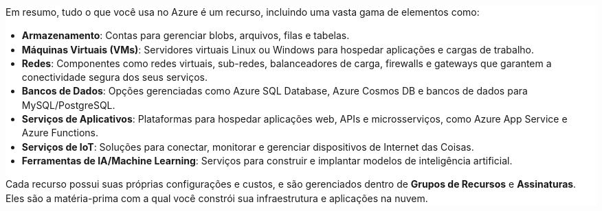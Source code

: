 Em resumo, tudo o que você usa no Azure é um recurso, incluindo uma vasta gama de elementos como:

- **Armazenamento**: Contas para gerenciar blobs, arquivos, filas e tabelas.
- **Máquinas Virtuais (VMs)**: Servidores virtuais Linux ou Windows para hospedar aplicações e cargas de trabalho.
- **Redes**: Componentes como redes virtuais, sub-redes, balanceadores de carga, firewalls e gateways que garantem a conectividade segura dos seus serviços.
- **Bancos de Dados**: Opções gerenciadas como Azure SQL Database, Azure Cosmos DB e bancos de dados para MySQL/PostgreSQL.
- **Serviços de Aplicativos**: Plataformas para hospedar aplicações web, APIs e microsserviços, como Azure App Service e Azure Functions.
- **Serviços de IoT**: Soluções para conectar, monitorar e gerenciar dispositivos de Internet das Coisas.
- **Ferramentas de IA/Machine Learning**: Serviços para construir e implantar modelos de inteligência artificial.

Cada recurso possui suas próprias configurações e custos, e são gerenciados dentro de **Grupos de Recursos** e **Assinaturas**. Eles são a matéria-prima com a qual você constrói sua infraestrutura e aplicações na nuvem.
